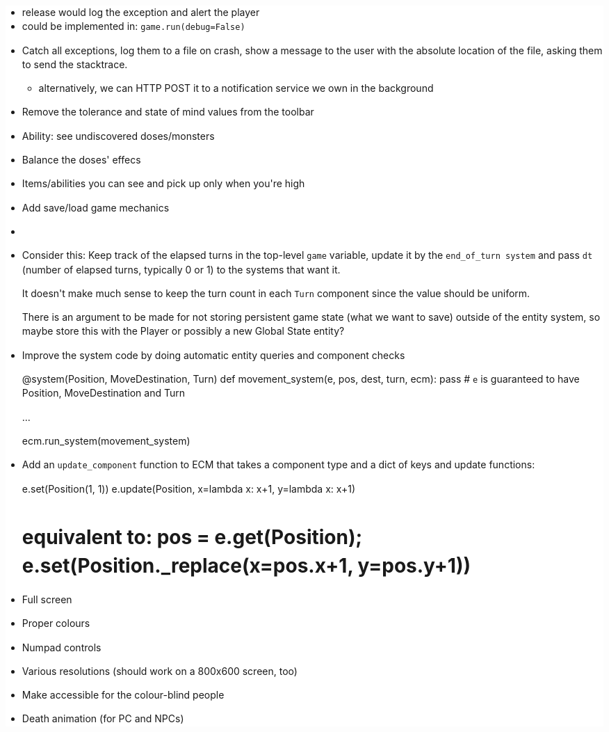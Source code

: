   - release would log the exception and alert the player
  - could be implemented in: `game.run(debug=False)`
* Catch all exceptions, log them to a file on crash, show a message to the user
  with the absolute location of the file, asking them to send the stacktrace.
  - alternatively, we can HTTP POST it to a notification service we own in the
    background
* Remove the tolerance and state of mind values from the toolbar
* Ability: see undiscovered doses/monsters
* Balance the doses' effecs
* Items/abilities you can see and pick up only when you're high
* Add save/load game mechanics
*

* Consider this: Keep track of the elapsed turns in the top-level `game`
  variable, update it by the `end_of_turn system` and pass `dt` (number of
  elapsed turns, typically 0 or 1) to the systems that want it.

  It doesn't make much sense to keep the turn count in each `Turn` component
  since the value should be uniform.

  There is an argument to be made for not storing persistent game state (what we
  want to save) outside of the entity system, so maybe store this with the
  Player or possibly a new Global State entity?

* Improve the system code by doing automatic entity queries and component checks

    @system(Position, MoveDestination, Turn)
    def movement_system(e, pos, dest, turn, ecm):
        pass  # `e` is guaranteed to have Position, MoveDestination and Turn

    ...

    ecm.run_system(movement_system)


* Add an `update_component` function to ECM that takes a component type and a
  dict of keys and update functions:

    e.set(Position(1, 1))
	e.update(Position, x=lambda x: x+1, y=lambda x: x+1)
	# equivalent to: pos = e.get(Position); e.set(Position._replace(x=pos.x+1, y=pos.y+1))

* Full screen
* Proper colours
* Numpad controls
* Various resolutions (should work on a 800x600 screen, too)
* Make accessible for the colour-blind people
* Death animation (for PC and NPCs)
